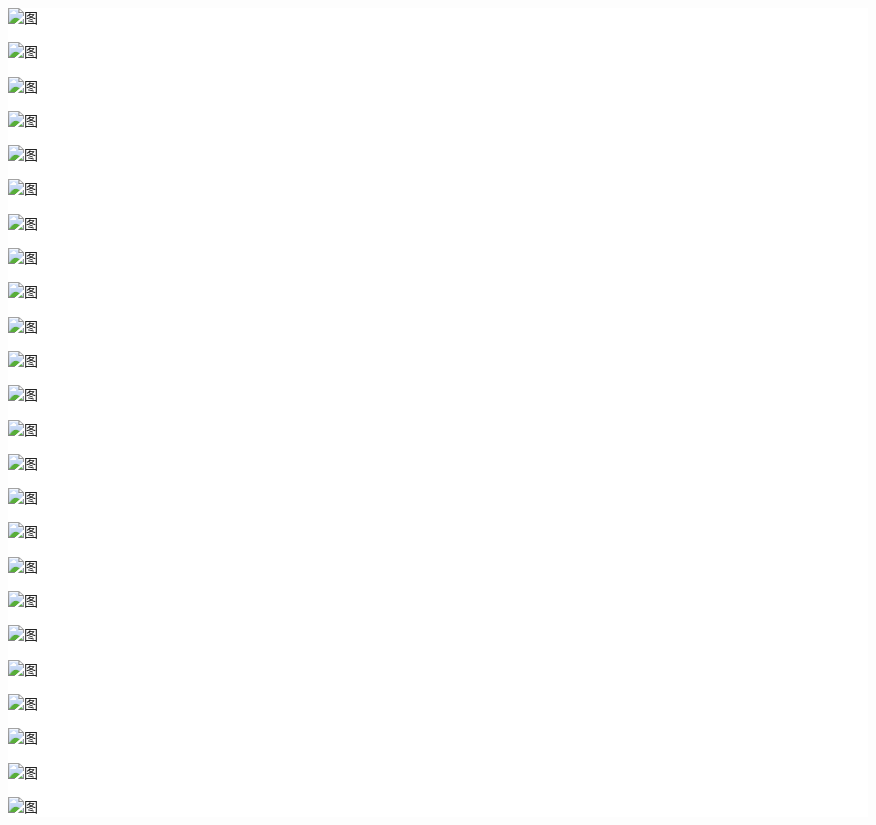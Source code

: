 ![图](http://news.nankai.edu.cn/ywsd/system/2023/01/18/9)

![图](http://news.nankai.edu.cn/ywsd/system/2023/01/18/4)

![图](http://news.nankai.edu.cn/ywsd/system/2023/01/18/0)

![图](http://news.nankai.edu.cn/ywsd/system/2023/01/18/0)

![图](http://news.nankai.edu.cn/ywsd/system/2023/01/18/0)

![图](http://news.nankai.edu.cn/ywsd/system/2023/01/18/3)

![图](http://news.nankai.edu.cn/ywsd/system/2023/01/18/0)

![图](http://news.nankai.edu.cn/ywsd/system/2023/01/18/0)

![图](http://news.nankai.edu.cn/)

![图](http://news.nankai.edu.cn/ywsd/system/2023/01/18/5)

![图](http://news.nankai.edu.cn/ywsd/system/2023/01/18/9)

![图](http://news.nankai.edu.cn/ywsd/system/2023/01/18/4)

![图](http://news.nankai.edu.cn/)

![图](http://news.nankai.edu.cn/ywsd/system/2023/01/18/0)

![图](http://news.nankai.edu.cn/ywsd/system/2023/01/18/0)

![图](http://news.nankai.edu.cn/ywsd/system/2023/01/18/0)

![图](http://news.nankai.edu.cn/)

![图](http://news.nankai.edu.cn/ywsd/system/2023/01/18/3)

![图](http://news.nankai.edu.cn/ywsd/system/2023/01/18/0)

![图](http://news.nankai.edu.cn/ywsd/system/2023/01/18/0)

![图](http://news.nankai.edu.cn/)

![图](http://news.nankai.edu.cn/ywsd/system/2023/01/18/c)

![图](http://news.nankai.edu.cn/ywsd/system/2023/01/18/i)

![图](http://news.nankai.edu.cn/ywsd/system/2023/01/18/p)
